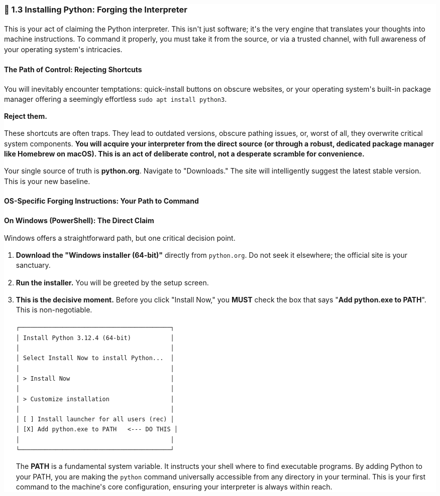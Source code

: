 ### 💾 1.3 Installing Python: Forging the Interpreter

This is your act of claiming the Python interpreter. This isn't just software; it's the very engine that translates your thoughts into machine instructions. To command it properly, you must take it from the source, or via a trusted channel, with full awareness of your operating system's intricacies.

#### The Path of Control: Rejecting Shortcuts

You will inevitably encounter temptations: quick-install buttons on obscure websites, or your operating system's built-in package manager offering a seemingly effortless `sudo apt install python3`.

**Reject them.**

These shortcuts are often traps. They lead to outdated versions, obscure pathing issues, or, worst of all, they overwrite critical system components. **You will acquire your interpreter from the direct source (or through a robust, dedicated package manager like Homebrew on macOS). This is an act of deliberate control, not a desperate scramble for convenience.**

Your single source of truth is **python.org**. Navigate to "Downloads." The site will intelligently suggest the latest stable version. This is your new baseline.

#### OS-Specific Forging Instructions: Your Path to Command

**On Windows (PowerShell): The Direct Claim**

Windows offers a straightforward path, but one critical decision point.

1.  **Download the "Windows installer (64-bit)"** directly from `python.org`. Do not seek it elsewhere; the official site is your sanctuary.
    
2.  **Run the installer.** You will be greeted by the setup screen.
    
3.  **This is the decisive moment.** Before you click "Install Now," you **MUST** check the box that says "**Add python.exe to PATH**". This is non-negotiable.
    
    ```
    ┌──────────────────────────────────────────┐
    │ Install Python 3.12.4 (64-bit)           │
    │                                          │
    │ Select Install Now to install Python...  │
    │                                          │
    │ > Install Now                            │
    │                                          │
    │ > Customize installation                 │
    │                                          │
    │ [ ] Install launcher for all users (rec) │
    │ [X] Add python.exe to PATH   <--- DO THIS │
    │                                          │
    └──────────────────────────────────────────┘
    
    ```
    
    The **PATH** is a fundamental system variable. It instructs your shell where to find executable programs. By adding Python to your PATH, you are making the `python` command universally accessible from any directory in your terminal. This is your first command to the machine's core configuration, ensuring your interpreter is always within reach.
    